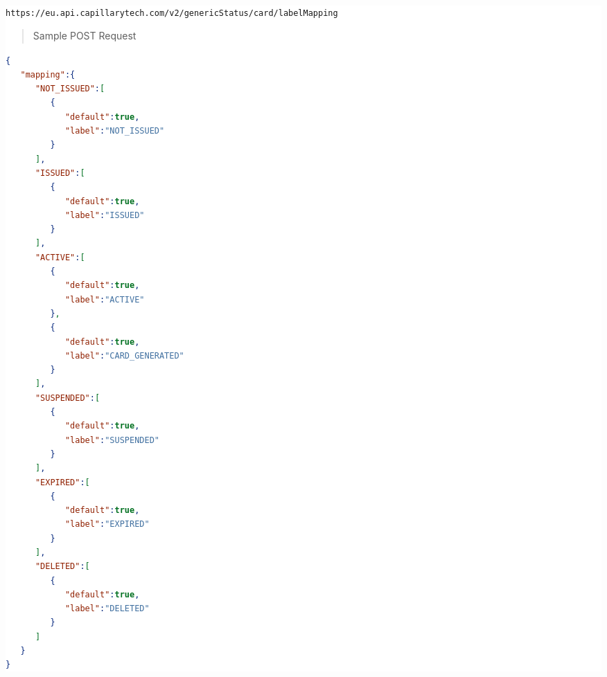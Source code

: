 ```html
https://eu.api.capillarytech.com/v2/genericStatus/card/labelMapping
```


> Sample POST Request

```json
{
   "mapping":{
      "NOT_ISSUED":[
         {
            "default":true,
            "label":"NOT_ISSUED"
         }
      ],
      "ISSUED":[
         {
            "default":true,
            "label":"ISSUED"
         }
      ],
      "ACTIVE":[
         {
            "default":true,
            "label":"ACTIVE"
         },
		 {
            "default":true,
            "label":"CARD_GENERATED"
         }
      ],
      "SUSPENDED":[
         {
            "default":true,
            "label":"SUSPENDED"
         }
      ],
      "EXPIRED":[
         {
            "default":true,
            "label":"EXPIRED"
         }
      ],
      "DELETED":[
         {
            "default":true,
            "label":"DELETED"
         }
      ]
   }
}
```
